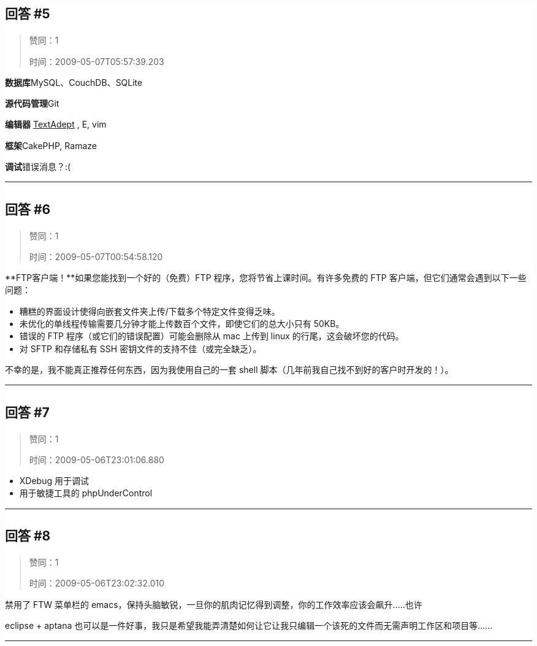 ## 回答 #5

> 赞同：1
> 
> 时间：2009-05-07T05:57:39.203

**数据库**MySQL、CouchDB、SQLite

**源代码管理**Git

**编辑器** [TextAdept](http://caladbolg.net/textadept) , E, vim

**框架**CakePHP, Ramaze

**调试**错误消息？:(

* * *

## 回答 #6

> 赞同：1
> 
> 时间：2009-05-07T00:54:58.120

**FTP客户端！**如果您能找到一个好的（免费）FTP 程序，您将节省上课时间。有许多免费的 FTP 客户端，但它们通常会遇到以下一些问题：

*   糟糕的界面设计使得向嵌套文件夹上传/下载多个特定文件变得乏味。
*   未优化的单线程传输需要几分钟才能上传数百个文件，即使它们的总大小只有 50KB。
*   错误的 FTP 程序（或它们的错误配置）可能会删除从 mac 上传到 linux 的行尾，这会破坏您的代码。
*   对 SFTP 和存储私有 SSH 密钥文件的支持不佳（或完全缺乏）。

不幸的是，我不能真正推荐任何东西，因为我使用自己的一套 shell 脚本（几年前我自己找不到好的客户时开发的！）。

* * *

## 回答 #7

> 赞同：1
> 
> 时间：2009-05-06T23:01:06.880

*   XDebug 用于调试
*   用于敏捷工具的 phpUnderControl

* * *

## 回答 #8

> 赞同：1
> 
> 时间：2009-05-06T23:02:32.010

禁用了 FTW 菜单栏的 emacs，保持头脑敏锐，一旦你的肌肉记忆得到调整，你的工作效率应该会飙升.....也许

eclipse + aptana 也可以是一件好事，我只是希望我能弄清楚如何让它让我只编辑一个该死的文件而无需声明工作区和项目等......

* * *
